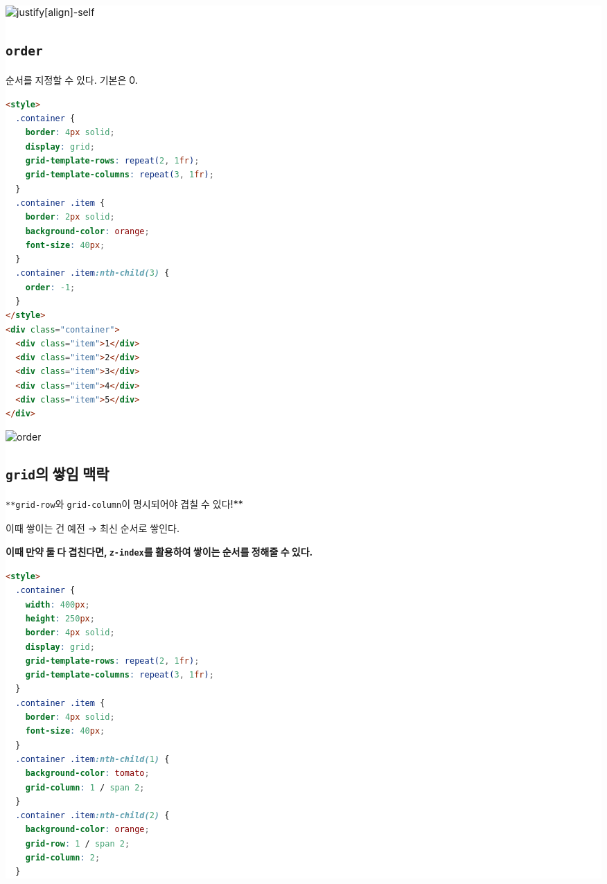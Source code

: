 ![justify[align]-self](https://s3.us-west-2.amazonaws.com/secure.notion-static.com/77ad0488-4197-41a5-a614-2fb15d50d305/Untitled.png?X-Amz-Algorithm=AWS4-HMAC-SHA256&X-Amz-Credential=AKIAT73L2G45O3KS52Y5%2F20210922%2Fus-west-2%2Fs3%2Faws4_request&X-Amz-Date=20210922T022528Z&X-Amz-Expires=86400&X-Amz-Signature=70f2dae399ce016d7855b7b8e8cff272ffb3f4b6dd8dce8d63cdb8612288903b&X-Amz-SignedHeaders=host&response-content-disposition=filename%20%3D%22Untitled.png%22)

## `order`

순서를 지정할 수 있다. 기본은 0.

```html
<style>
  .container {
    border: 4px solid;
    display: grid;
    grid-template-rows: repeat(2, 1fr);
    grid-template-columns: repeat(3, 1fr);
  }
  .container .item {
    border: 2px solid;
    background-color: orange;
    font-size: 40px;
  }
  .container .item:nth-child(3) {
    order: -1;
  }
</style>
<div class="container">
  <div class="item">1</div>
  <div class="item">2</div>
  <div class="item">3</div>
  <div class="item">4</div>
  <div class="item">5</div>
</div>
```

![order](https://s3.us-west-2.amazonaws.com/secure.notion-static.com/3f6ef1c9-ecd2-43dd-8c26-3644f9a2f961/Untitled.png?X-Amz-Algorithm=AWS4-HMAC-SHA256&X-Amz-Credential=AKIAT73L2G45O3KS52Y5%2F20210922%2Fus-west-2%2Fs3%2Faws4_request&X-Amz-Date=20210922T022546Z&X-Amz-Expires=86400&X-Amz-Signature=62e734c1241a2fd7552632a20db84ebb85e396f33f2cb1b3653b8e9edc8b19b2&X-Amz-SignedHeaders=host&response-content-disposition=filename%20%3D%22Untitled.png%22)

## `grid`의 쌓임 맥락

`**grid-row`와 `grid-column`이 명시되어야 겹칠 수 있다!\*\*

이때 쌓이는 건 예전 → 최신 순서로 쌓인다.

**이때 만약 둘 다 겹친다면, `z-index`를 활용하여 쌓이는 순서를 정해줄 수 있다.**

```html
<style>
  .container {
    width: 400px;
    height: 250px;
    border: 4px solid;
    display: grid;
    grid-template-rows: repeat(2, 1fr);
    grid-template-columns: repeat(3, 1fr);
  }
  .container .item {
    border: 4px solid;
    font-size: 40px;
  }
  .container .item:nth-child(1) {
    background-color: tomato;
    grid-column: 1 / span 2;
  }
  .container .item:nth-child(2) {
    background-color: orange;
    grid-row: 1 / span 2;
    grid-column: 2;
  }
```